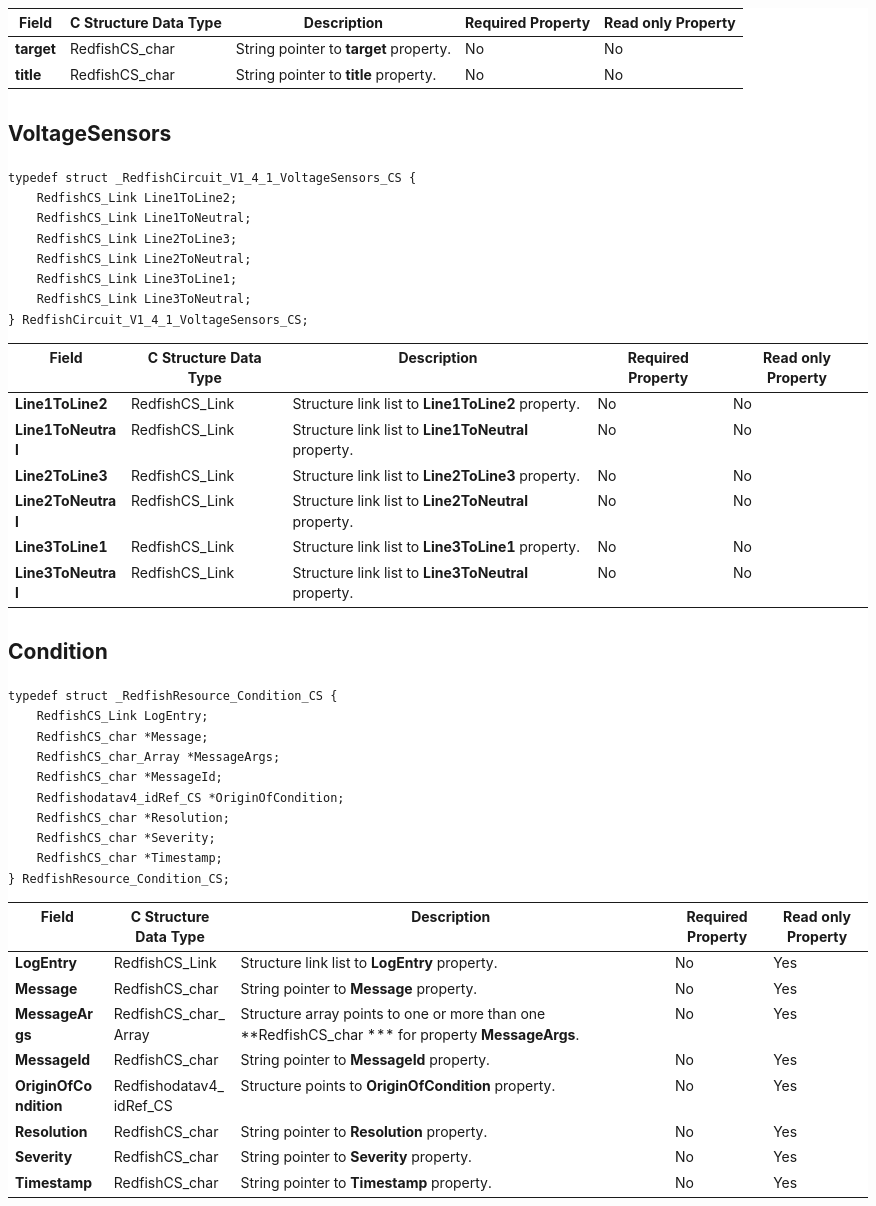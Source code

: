|Field |C Structure Data Type|Description |Required Property|Read only Property
| ---  | --- | --- | --- | ---
|**target**|RedfishCS_char| String pointer to **target** property.| No| No
|**title**|RedfishCS_char| String pointer to **title** property.| No| No


## VoltageSensors
    typedef struct _RedfishCircuit_V1_4_1_VoltageSensors_CS {
        RedfishCS_Link Line1ToLine2;
        RedfishCS_Link Line1ToNeutral;
        RedfishCS_Link Line2ToLine3;
        RedfishCS_Link Line2ToNeutral;
        RedfishCS_Link Line3ToLine1;
        RedfishCS_Link Line3ToNeutral;
    } RedfishCircuit_V1_4_1_VoltageSensors_CS;

|Field |C Structure Data Type|Description |Required Property|Read only Property
| ---  | --- | --- | --- | ---
|**Line1ToLine2**|RedfishCS_Link| Structure link list to **Line1ToLine2** property.| No| No
|**Line1ToNeutral**|RedfishCS_Link| Structure link list to **Line1ToNeutral** property.| No| No
|**Line2ToLine3**|RedfishCS_Link| Structure link list to **Line2ToLine3** property.| No| No
|**Line2ToNeutral**|RedfishCS_Link| Structure link list to **Line2ToNeutral** property.| No| No
|**Line3ToLine1**|RedfishCS_Link| Structure link list to **Line3ToLine1** property.| No| No
|**Line3ToNeutral**|RedfishCS_Link| Structure link list to **Line3ToNeutral** property.| No| No


## Condition
    typedef struct _RedfishResource_Condition_CS {
        RedfishCS_Link LogEntry;
        RedfishCS_char *Message;
        RedfishCS_char_Array *MessageArgs;
        RedfishCS_char *MessageId;
        Redfishodatav4_idRef_CS *OriginOfCondition;
        RedfishCS_char *Resolution;
        RedfishCS_char *Severity;
        RedfishCS_char *Timestamp;
    } RedfishResource_Condition_CS;

|Field |C Structure Data Type|Description |Required Property|Read only Property
| ---  | --- | --- | --- | ---
|**LogEntry**|RedfishCS_Link| Structure link list to **LogEntry** property.| No| Yes
|**Message**|RedfishCS_char| String pointer to **Message** property.| No| Yes
|**MessageArgs**|RedfishCS_char_Array| Structure array points to one or more than one **RedfishCS_char *** for property **MessageArgs**.| No| Yes
|**MessageId**|RedfishCS_char| String pointer to **MessageId** property.| No| Yes
|**OriginOfCondition**|Redfishodatav4_idRef_CS| Structure points to **OriginOfCondition** property.| No| Yes
|**Resolution**|RedfishCS_char| String pointer to **Resolution** property.| No| Yes
|**Severity**|RedfishCS_char| String pointer to **Severity** property.| No| Yes
|**Timestamp**|RedfishCS_char| String pointer to **Timestamp** property.| No| Yes
